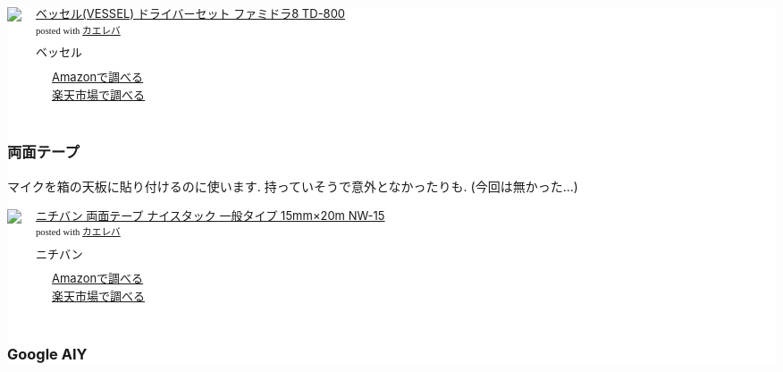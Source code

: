 <div class="kaerebalink-box" style="text-align:left;padding-bottom:20px;font-size:small;/zoom: 1;overflow: hidden;"><div class="kaerebalink-image" style="float:left;margin:0 15px 10px 0;"><a href="//af.moshimo.com/af/c/click?a_id=860699&p_id=170&pc_id=185&pl_id=4062&s_v=b5Rz2P0601xu&url=http%3A%2F%2Fwww.amazon.co.jp%2Fexec%2Fobidos%2FASIN%2FB0016VCJLU%2Fref%3Dnosim" target="_blank" ><img src="https://images-fe.ssl-images-amazon.com/images/I/512vdu5RFFL._SL160_.jpg" style="border: none;" /></a><img src="//i.moshimo.com/af/i/impression?a_id=860699&p_id=170&pc_id=185&pl_id=4062" width="1" height="1" style="border:none;"></div><div class="kaerebalink-info" style="line-height:120%;/zoom: 1;overflow: hidden;"><div class="kaerebalink-name" style="margin-bottom:10px;line-height:120%"><a href="//af.moshimo.com/af/c/click?a_id=860699&p_id=170&pc_id=185&pl_id=4062&s_v=b5Rz2P0601xu&url=http%3A%2F%2Fwww.amazon.co.jp%2Fexec%2Fobidos%2FASIN%2FB0016VCJLU%2Fref%3Dnosim" target="_blank" >ベッセル(VESSEL) ドライバーセット ファミドラ8 TD-800</a><img src="//i.moshimo.com/af/i/impression?a_id=860699&p_id=170&pc_id=185&pl_id=4062" width="1" height="1" style="border:none;"><div class="kaerebalink-powered-date" style="font-size:8pt;margin-top:5px;font-family:verdana;line-height:120%">posted with <a href="http://kaereba.com" rel="nofollow" target="_blank">カエレバ</a></div></div><div class="kaerebalink-detail" style="margin-bottom:5px;"> ベッセル     </div><div class="kaerebalink-link1" style="margin-top:10px;"><div class="shoplinkamazon" style="margin-right:5px;background: url('//img.yomereba.com/kl.gif') 0 0 no-repeat;padding: 2px 0 2px 18px;white-space: nowrap;"><a href="//af.moshimo.com/af/c/click?a_id=860699&p_id=170&pc_id=185&pl_id=4062&s_v=b5Rz2P0601xu&url=http%3A%2F%2Fwww.amazon.co.jp%2Fgp%2Fsearch%3Fkeywords%3D%25E3%2583%2589%25E3%2583%25A9%25E3%2582%25A4%25E3%2583%2590%25E3%2583%25BC%25E3%2582%25BB%25E3%2583%2583%25E3%2583%2588%26__mk_ja_JP%3D%25E3%2582%25AB%25E3%2582%25BF%25E3%2582%25AB%25E3%2583%258A" target="_blank" >Amazonで調べる</a><img src="//i.moshimo.com/af/i/impression?a_id=860699&p_id=170&pc_id=185&pl_id=4062" width="1" height="1" style="border:none;"></div><div class="shoplinkrakuten" style="margin-right:5px;background: url('//img.yomereba.com/kl.gif') 0 -50px no-repeat;padding: 2px 0 2px 18px;white-space: nowrap;"><a href="//af.moshimo.com/af/c/click?a_id=862013&p_id=54&pc_id=54&pl_id=616&s_v=b5Rz2P0601xu&url=http%3A%2F%2Fsearch.rakuten.co.jp%2Fsearch%2Fmall%2F%25E3%2583%2589%25E3%2583%25A9%25E3%2582%25A4%25E3%2583%2590%25E3%2583%25BC%25E3%2582%25BB%25E3%2583%2583%25E3%2583%2588%2F-%2Ff.1-p.1-s.1-sf.0-st.A-v.2%3Fx%3D0" target="_blank" >楽天市場で調べる</a><img src="//i.moshimo.com/af/i/impression?a_id=862013&p_id=54&pc_id=54&pl_id=616" width="1" height="1" style="border:none;"></div></div></div><div class="booklink-footer" style="clear: left"></div></div>

### 両面テープ
マイクを箱の天板に貼り付けるのに使います. 持っていそうで意外となかったりも. (今回は無かった...)
<div class="kaerebalink-box" style="text-align:left;padding-bottom:20px;font-size:small;/zoom: 1;overflow: hidden;"><div class="kaerebalink-image" style="float:left;margin:0 15px 10px 0;"><a href="//af.moshimo.com/af/c/click?a_id=860699&p_id=170&pc_id=185&pl_id=4062&s_v=b5Rz2P0601xu&url=http%3A%2F%2Fwww.amazon.co.jp%2Fexec%2Fobidos%2FASIN%2FB000IGZZ4M%2Fref%3Dnosim" target="_blank" ><img src="https://images-fe.ssl-images-amazon.com/images/I/51n8VDAfiyL._SL160_.jpg" style="border: none;" /></a><img src="//i.moshimo.com/af/i/impression?a_id=860699&p_id=170&pc_id=185&pl_id=4062" width="1" height="1" style="border:none;"></div><div class="kaerebalink-info" style="line-height:120%;/zoom: 1;overflow: hidden;"><div class="kaerebalink-name" style="margin-bottom:10px;line-height:120%"><a href="//af.moshimo.com/af/c/click?a_id=860699&p_id=170&pc_id=185&pl_id=4062&s_v=b5Rz2P0601xu&url=http%3A%2F%2Fwww.amazon.co.jp%2Fexec%2Fobidos%2FASIN%2FB000IGZZ4M%2Fref%3Dnosim" target="_blank" >ニチバン 両面テープ ナイスタック 一般タイプ 15mm×20m NW-15</a><img src="//i.moshimo.com/af/i/impression?a_id=860699&p_id=170&pc_id=185&pl_id=4062" width="1" height="1" style="border:none;"><div class="kaerebalink-powered-date" style="font-size:8pt;margin-top:5px;font-family:verdana;line-height:120%">posted with <a href="http://kaereba.com" rel="nofollow" target="_blank">カエレバ</a></div></div><div class="kaerebalink-detail" style="margin-bottom:5px;"> ニチバン     </div><div class="kaerebalink-link1" style="margin-top:10px;"><div class="shoplinkamazon" style="margin-right:5px;background: url('//img.yomereba.com/kl.gif') 0 0 no-repeat;padding: 2px 0 2px 18px;white-space: nowrap;"><a href="//af.moshimo.com/af/c/click?a_id=860699&p_id=170&pc_id=185&pl_id=4062&s_v=b5Rz2P0601xu&url=http%3A%2F%2Fwww.amazon.co.jp%2Fgp%2Fsearch%3Fkeywords%3D%25E3%2583%258B%25E3%2583%2581%25E3%2583%2590%25E3%2583%25B3%2520%25E4%25B8%25A1%25E9%259D%25A2%25E3%2583%2586%25E3%2583%25BC%25E3%2583%2597%26__mk_ja_JP%3D%25E3%2582%25AB%25E3%2582%25BF%25E3%2582%25AB%25E3%2583%258A" target="_blank" >Amazonで調べる</a><img src="//i.moshimo.com/af/i/impression?a_id=860699&p_id=170&pc_id=185&pl_id=4062" width="1" height="1" style="border:none;"></div><div class="shoplinkrakuten" style="margin-right:5px;background: url('//img.yomereba.com/kl.gif') 0 -50px no-repeat;padding: 2px 0 2px 18px;white-space: nowrap;"><a href="//af.moshimo.com/af/c/click?a_id=862013&p_id=54&pc_id=54&pl_id=616&s_v=b5Rz2P0601xu&url=http%3A%2F%2Fsearch.rakuten.co.jp%2Fsearch%2Fmall%2F%25E3%2583%258B%25E3%2583%2581%25E3%2583%2590%25E3%2583%25B3%2520%25E4%25B8%25A1%25E9%259D%25A2%25E3%2583%2586%25E3%2583%25BC%25E3%2583%2597%2F-%2Ff.1-p.1-s.1-sf.0-st.A-v.2%3Fx%3D0" target="_blank" >楽天市場で調べる</a><img src="//i.moshimo.com/af/i/impression?a_id=862013&p_id=54&pc_id=54&pl_id=616" width="1" height="1" style="border:none;"></div></div></div><div class="booklink-footer" style="clear: left"></div></div>

### Google  AIY